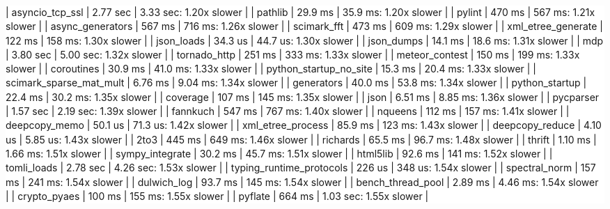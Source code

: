 | asyncio_tcp_ssl           | 2.77 sec                                                     | 3.33 sec: 1.20x slower                                                |
| pathlib                   | 29.9 ms                                                      | 35.9 ms: 1.20x slower                                                 |
| pylint                    | 470 ms                                                       | 567 ms: 1.21x slower                                                  |
| async_generators          | 567 ms                                                       | 716 ms: 1.26x slower                                                  |
| scimark_fft               | 473 ms                                                       | 609 ms: 1.29x slower                                                  |
| xml_etree_generate        | 122 ms                                                       | 158 ms: 1.30x slower                                                  |
| json_loads                | 34.3 us                                                      | 44.7 us: 1.30x slower                                                 |
| json_dumps                | 14.1 ms                                                      | 18.6 ms: 1.31x slower                                                 |
| mdp                       | 3.80 sec                                                     | 5.00 sec: 1.32x slower                                                |
| tornado_http              | 251 ms                                                       | 333 ms: 1.33x slower                                                  |
| meteor_contest            | 150 ms                                                       | 199 ms: 1.33x slower                                                  |
| coroutines                | 30.9 ms                                                      | 41.0 ms: 1.33x slower                                                 |
| python_startup_no_site    | 15.3 ms                                                      | 20.4 ms: 1.33x slower                                                 |
| scimark_sparse_mat_mult   | 6.76 ms                                                      | 9.04 ms: 1.34x slower                                                 |
| generators                | 40.0 ms                                                      | 53.8 ms: 1.34x slower                                                 |
| python_startup            | 22.4 ms                                                      | 30.2 ms: 1.35x slower                                                 |
| coverage                  | 107 ms                                                       | 145 ms: 1.35x slower                                                  |
| json                      | 6.51 ms                                                      | 8.85 ms: 1.36x slower                                                 |
| pycparser                 | 1.57 sec                                                     | 2.19 sec: 1.39x slower                                                |
| fannkuch                  | 547 ms                                                       | 767 ms: 1.40x slower                                                  |
| nqueens                   | 112 ms                                                       | 157 ms: 1.41x slower                                                  |
| deepcopy_memo             | 50.1 us                                                      | 71.3 us: 1.42x slower                                                 |
| xml_etree_process         | 85.9 ms                                                      | 123 ms: 1.43x slower                                                  |
| deepcopy_reduce           | 4.10 us                                                      | 5.85 us: 1.43x slower                                                 |
| 2to3                      | 445 ms                                                       | 649 ms: 1.46x slower                                                  |
| richards                  | 65.5 ms                                                      | 96.7 ms: 1.48x slower                                                 |
| thrift                    | 1.10 ms                                                      | 1.66 ms: 1.51x slower                                                 |
| sympy_integrate           | 30.2 ms                                                      | 45.7 ms: 1.51x slower                                                 |
| html5lib                  | 92.6 ms                                                      | 141 ms: 1.52x slower                                                  |
| tomli_loads               | 2.78 sec                                                     | 4.26 sec: 1.53x slower                                                |
| typing_runtime_protocols  | 226 us                                                       | 348 us: 1.54x slower                                                  |
| spectral_norm             | 157 ms                                                       | 241 ms: 1.54x slower                                                  |
| dulwich_log               | 93.7 ms                                                      | 145 ms: 1.54x slower                                                  |
| bench_thread_pool         | 2.89 ms                                                      | 4.46 ms: 1.54x slower                                                 |
| crypto_pyaes              | 100 ms                                                       | 155 ms: 1.55x slower                                                  |
| pyflate                   | 664 ms                                                       | 1.03 sec: 1.55x slower                                                |